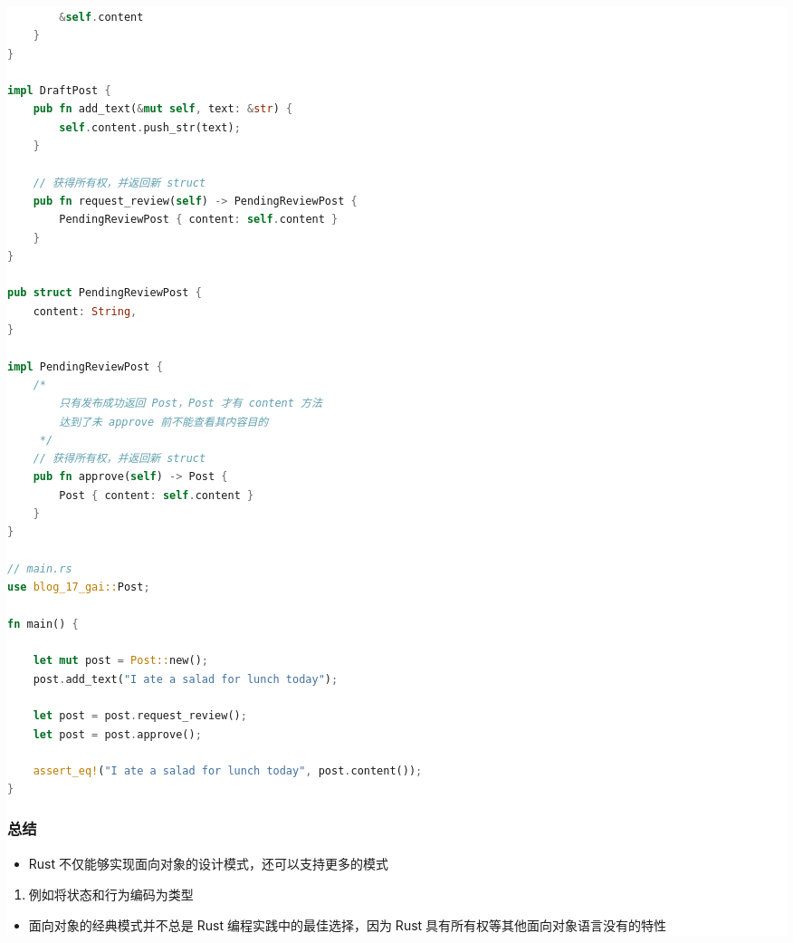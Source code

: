 ```rust
        &self.content
    }
}

impl DraftPost {
    pub fn add_text(&mut self, text: &str) {
        self.content.push_str(text);
    }

    // 获得所有权，并返回新 struct
    pub fn request_review(self) -> PendingReviewPost {
        PendingReviewPost { content: self.content }
    }
}

pub struct PendingReviewPost {
    content: String,
}

impl PendingReviewPost {
    /*
        只有发布成功返回 Post，Post 才有 content 方法
        达到了未 approve 前不能查看其内容目的
     */
    // 获得所有权，并返回新 struct
    pub fn approve(self) -> Post {
        Post { content: self.content }
    }
}

// main.rs
use blog_17_gai::Post;

fn main() {

    let mut post = Post::new();
    post.add_text("I ate a salad for lunch today");

    let post = post.request_review();
    let post = post.approve();

    assert_eq!("I ate a salad for lunch today", post.content());
}
```

### 总结
* Rust 不仅能够实现面向对象的设计模式，还可以支持更多的模式
1. 例如将状态和行为编码为类型

* 面向对象的经典模式并不总是 Rust 编程实践中的最佳选择，因为 Rust 具有所有权等其他面向对象语言没有的特性
